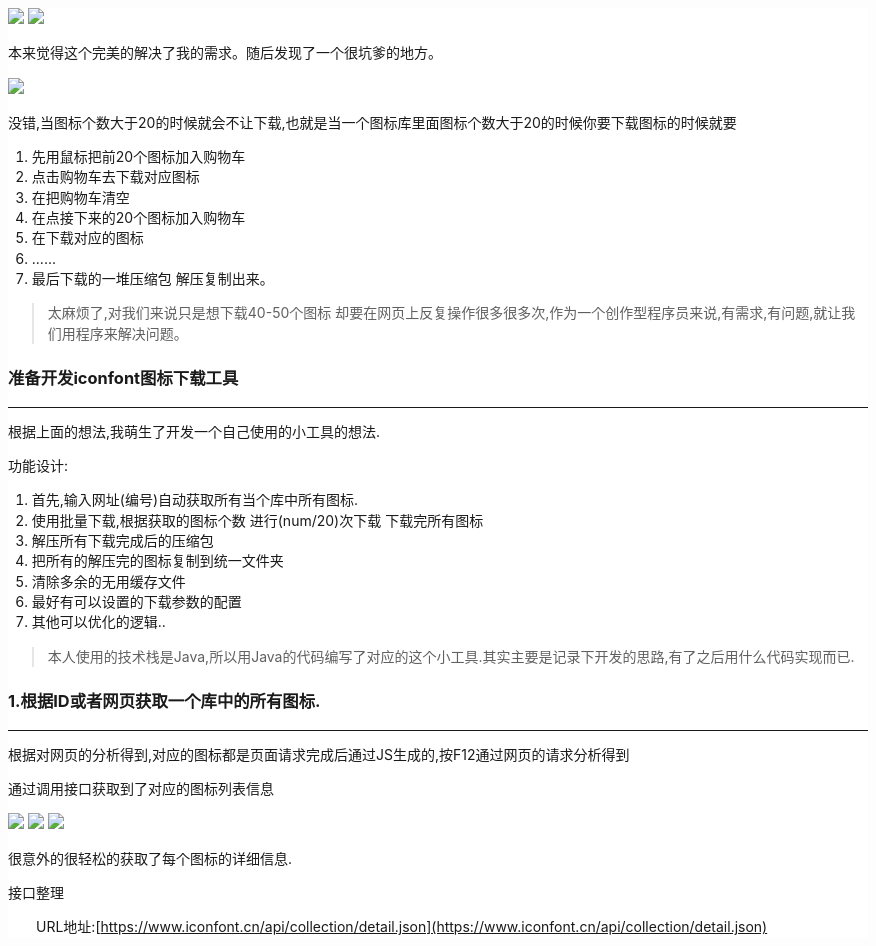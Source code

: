 ![](https://gitee.com/yttrium2016/img/raw/master/20190716134621743.png)
![](https://gitee.com/yttrium2016/img/raw/master/20190716134621746.png)

本来觉得这个完美的解决了我的需求。随后发现了一个很坑爹的地方。

![](https://gitee.com/yttrium2016/img/raw/master/20190716134621750.png)

没错,当图标个数大于20的时候就会不让下载,也就是当一个图标库里面图标个数大于20的时候你要下载图标的时候就要

1. 先用鼠标把前20个图标加入购物车
2. 点击购物车去下载对应图标
3. 在把购物车清空
4. 在点接下来的20个图标加入购物车
5. 在下载对应的图标
6. ......
7. 最后下载的一堆压缩包 解压复制出来。

> 太麻烦了,对我们来说只是想下载40-50个图标 却要在网页上反复操作很多很多次,作为一个创作型程序员来说,有需求,有问题,就让我们用程序来解决问题。

### 准备开发iconfont图标下载工具

---------

根据上面的想法,我萌生了开发一个自己使用的小工具的想法.

功能设计:

1. 首先,输入网址(编号)自动获取所有当个库中所有图标.
2. 使用批量下载,根据获取的图标个数 进行(num/20)次下载 下载完所有图标
3. 解压所有下载完成后的压缩包
4. 把所有的解压完的图标复制到统一文件夹
5. 清除多余的无用缓存文件
6. 最好有可以设置的下载参数的配置
7. 其他可以优化的逻辑..

> 本人使用的技术栈是Java,所以用Java的代码编写了对应的这个小工具.其实主要是记录下开发的思路,有了之后用什么代码实现而已.

### 1.根据ID或者网页获取一个库中的所有图标.

---------

根据对网页的分析得到,对应的图标都是页面请求完成后通过JS生成的,按F12通过网页的请求分析得到

通过调用接口获取到了对应的图标列表信息

![](https://gitee.com/yttrium2016/img/raw/master/20190716134621752.png)
![](https://gitee.com/yttrium2016/img/raw/master/20190716134621756.png)
![](https://gitee.com/yttrium2016/img/raw/master/20190716135624428.png)

很意外的很轻松的获取了每个图标的详细信息.

接口整理

　　URL地址:[https://www.iconfont.cn/api/collection/detail.json](https://www.iconfont.cn/api/collection/detail.json)
